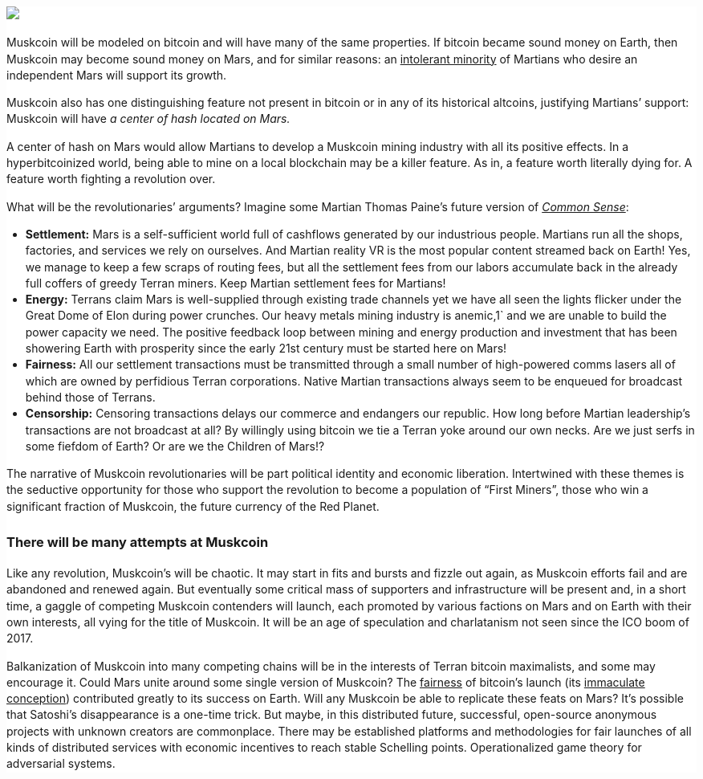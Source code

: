 ![](/assets/images/cy19/cy19m9/d-10.png)

Muskcoin will be modeled on bitcoin and will have many of the same properties. If bitcoin became sound money on Earth, then Muskcoin may become sound money on Mars, and for similar reasons: an [intolerant minority](https://medium.com/incerto/the-most-intolerant-wins-the-dictatorship-of-the-small-minority-3f1f83ce4e15) of Martians who desire an independent Mars will support its growth. 

Muskcoin also has one distinguishing feature not present in bitcoin or in any of its historical altcoins, justifying Martians’ support: Muskcoin will have _a center of hash located on Mars._ 

A center of hash on Mars would allow Martians to develop a Muskcoin mining industry with all its positive effects. In a hyperbitcoinized world, being able to mine on a local blockchain may be a killer feature. As in, a feature worth literally dying for. A feature worth fighting a revolution over. 

What will be the revolutionaries’ arguments? Imagine some Martian Thomas Paine’s future version of [_Common Sense_](https://en.wikipedia.org/wiki/Common_Sense_(pamphlet)):

*   **Settlement:** Mars is a self-sufficient world full of cashflows generated by our industrious people. Martians run all the shops, factories, and services we rely on ourselves. And Martian reality VR is the most popular content streamed back on Earth! Yes, we manage to keep a few scraps of routing fees, but all the settlement fees from our labors accumulate back in the already full coffers of greedy Terran miners. Keep Martian settlement fees for Martians!
*   **Energy:** Terrans claim Mars is well-supplied through existing trade channels yet we have all seen the lights flicker under the Great Dome of Elon during power crunches. Our heavy metals mining industry is anemic,1` and we are unable to build the power capacity we need. The positive feedback loop between mining and energy production and investment that has been showering Earth with prosperity since the early 21st century must be started here on Mars!
*   **Fairness:** All our settlement transactions must be transmitted through a small number of high-powered comms lasers all of which are owned by perfidious Terran corporations. Native Martian transactions always seem to be enqueued for broadcast behind those of Terrans.
*   **Censorship:** Censoring transactions delays our commerce and endangers our republic. How long before Martian leadership’s transactions are not broadcast at all? By willingly using bitcoin we tie a Terran yoke around our own necks. Are we just serfs in some fiefdom of Earth? Or are we the Children of Mars!?

The narrative of Muskcoin revolutionaries will be part political identity and economic liberation. Intertwined with these themes is the seductive opportunity for those who support the revolution to become a population of “First Miners”, those who win a significant fraction of Muskcoin, the future currency of the Red Planet.

### There will be many attempts at Muskcoin

Like any revolution, Muskcoin’s will be chaotic. It may start in fits and bursts and fizzle out again, as Muskcoin efforts fail and are abandoned and renewed again. But eventually some critical mass of supporters and infrastructure will be present and, in a short time, a gaggle of competing Muskcoin contenders will launch, each promoted by various factions on Mars and on Earth with their own interests, all vying for the title of Muskcoin. It will be an age of speculation and charlatanism not seen since the ICO boom of 2017. 

Balkanization of Muskcoin into many competing chains will be in the interests of Terran bitcoin maximalists, and some may encourage it. Could Mars unite around some single version of Muskcoin? The [fairness](https://blog.picks.co/bitcoins-distribution-was-fair-e2ef7bbbc892) of bitcoin’s launch (its [immaculate conception](https://hackernoon.com/bitcoins-immaculate-conception-with-dan-held-905540eb15fa)) contributed greatly to its success on Earth. Will any Muskcoin be able to replicate these feats on Mars? It’s possible that Satoshi’s disappearance is a one-time trick. But maybe, in this distributed future, successful, open-source anonymous projects with unknown creators are commonplace. There may be established platforms and methodologies for fair launches of all kinds of distributed services with economic incentives to reach stable Schelling points. Operationalized game theory for adversarial systems.
